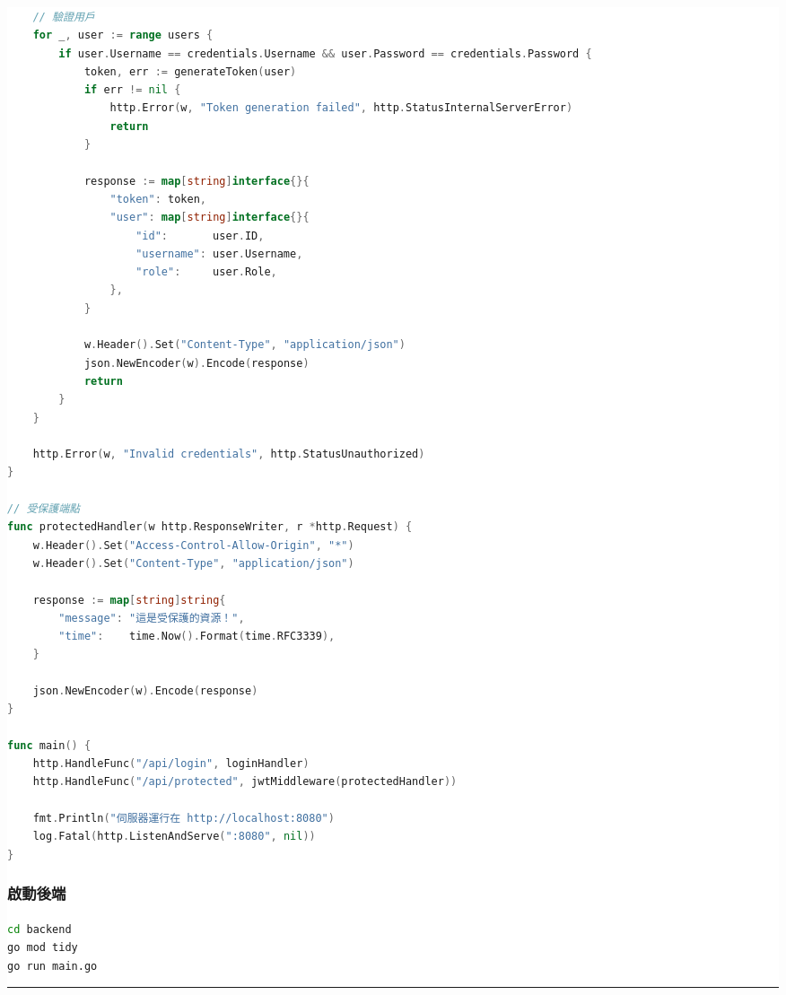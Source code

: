```go
    // 驗證用戶
    for _, user := range users {
        if user.Username == credentials.Username && user.Password == credentials.Password {
            token, err := generateToken(user)
            if err != nil {
                http.Error(w, "Token generation failed", http.StatusInternalServerError)
                return
            }
            
            response := map[string]interface{}{
                "token": token,
                "user": map[string]interface{}{
                    "id":       user.ID,
                    "username": user.Username,
                    "role":     user.Role,
                },
            }
            
            w.Header().Set("Content-Type", "application/json")
            json.NewEncoder(w).Encode(response)
            return
        }
    }
    
    http.Error(w, "Invalid credentials", http.StatusUnauthorized)
}

// 受保護端點
func protectedHandler(w http.ResponseWriter, r *http.Request) {
    w.Header().Set("Access-Control-Allow-Origin", "*")
    w.Header().Set("Content-Type", "application/json")
    
    response := map[string]string{
        "message": "這是受保護的資源！",
        "time":    time.Now().Format(time.RFC3339),
    }
    
    json.NewEncoder(w).Encode(response)
}

func main() {
    http.HandleFunc("/api/login", loginHandler)
    http.HandleFunc("/api/protected", jwtMiddleware(protectedHandler))
    
    fmt.Println("伺服器運行在 http://localhost:8080")
    log.Fatal(http.ListenAndServe(":8080", nil))
}
```

### 啟動後端
```bash
cd backend
go mod tidy
go run main.go
```

---